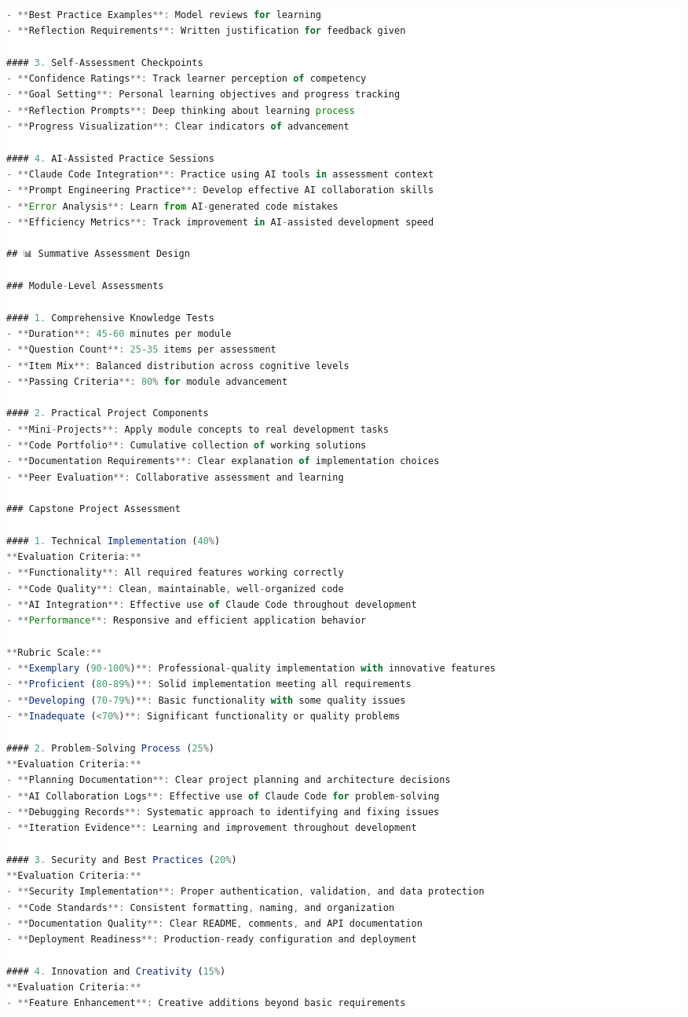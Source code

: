 ```javascript
- **Best Practice Examples**: Model reviews for learning
- **Reflection Requirements**: Written justification for feedback given

#### 3. Self-Assessment Checkpoints
- **Confidence Ratings**: Track learner perception of competency
- **Goal Setting**: Personal learning objectives and progress tracking
- **Reflection Prompts**: Deep thinking about learning process
- **Progress Visualization**: Clear indicators of advancement

#### 4. AI-Assisted Practice Sessions
- **Claude Code Integration**: Practice using AI tools in assessment context
- **Prompt Engineering Practice**: Develop effective AI collaboration skills
- **Error Analysis**: Learn from AI-generated code mistakes
- **Efficiency Metrics**: Track improvement in AI-assisted development speed

## 📊 Summative Assessment Design

### Module-Level Assessments

#### 1. Comprehensive Knowledge Tests
- **Duration**: 45-60 minutes per module
- **Question Count**: 25-35 items per assessment
- **Item Mix**: Balanced distribution across cognitive levels
- **Passing Criteria**: 80% for module advancement

#### 2. Practical Project Components
- **Mini-Projects**: Apply module concepts to real development tasks
- **Code Portfolio**: Cumulative collection of working solutions
- **Documentation Requirements**: Clear explanation of implementation choices
- **Peer Evaluation**: Collaborative assessment and learning

### Capstone Project Assessment

#### 1. Technical Implementation (40%)
**Evaluation Criteria:**
- **Functionality**: All required features working correctly
- **Code Quality**: Clean, maintainable, well-organized code
- **AI Integration**: Effective use of Claude Code throughout development
- **Performance**: Responsive and efficient application behavior

**Rubric Scale:**
- **Exemplary (90-100%)**: Professional-quality implementation with innovative features
- **Proficient (80-89%)**: Solid implementation meeting all requirements
- **Developing (70-79%)**: Basic functionality with some quality issues
- **Inadequate (<70%)**: Significant functionality or quality problems

#### 2. Problem-Solving Process (25%)
**Evaluation Criteria:**
- **Planning Documentation**: Clear project planning and architecture decisions
- **AI Collaboration Logs**: Effective use of Claude Code for problem-solving
- **Debugging Records**: Systematic approach to identifying and fixing issues
- **Iteration Evidence**: Learning and improvement throughout development

#### 3. Security and Best Practices (20%)
**Evaluation Criteria:**
- **Security Implementation**: Proper authentication, validation, and data protection
- **Code Standards**: Consistent formatting, naming, and organization
- **Documentation Quality**: Clear README, comments, and API documentation
- **Deployment Readiness**: Production-ready configuration and deployment

#### 4. Innovation and Creativity (15%)
**Evaluation Criteria:**
- **Feature Enhancement**: Creative additions beyond basic requirements
```
